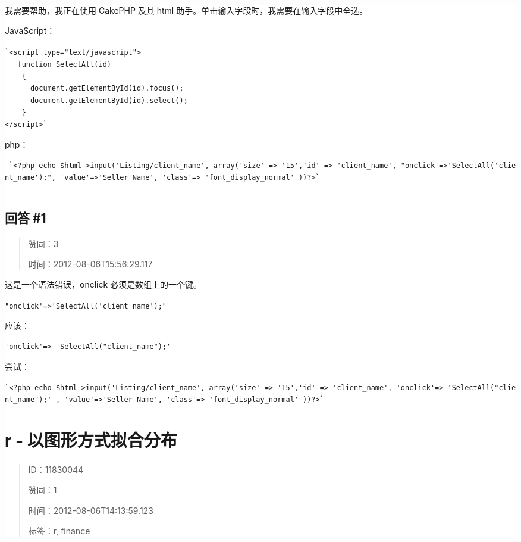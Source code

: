 我需要帮助，我正在使用 CakePHP 及其 html 助手。单击输入字段时，我需要在输入字段中全选。

JavaScript：

```
`<script type="text/javascript">
   function SelectAll(id)
    {
      document.getElementById(id).focus();
      document.getElementById(id).select();
    }
</script>` 
```

php：

```
 `<?php echo $html->input('Listing/client_name', array('size' => '15','id' => 'client_name', "onclick'=>'SelectAll('client_name');", 'value'=>'Seller Name', 'class'=> 'font_display_normal' ))?>` 
```

* * *

## 回答 #1

> 赞同：3
> 
> 时间：2012-08-06T15:56:29.117

这是一个语法错误，onclick 必须是数组上的一个键。

```
"onclick'=>'SelectAll('client_name');" 
```

应该：

```
'onclick'=> 'SelectAll("client_name");' 
```

尝试：

```
`<?php echo $html->input('Listing/client_name', array('size' => '15','id' => 'client_name', 'onclick'=> 'SelectAll("client_name");' , 'value'=>'Seller Name', 'class'=> 'font_display_normal' ))?>` 
```

# r - 以图形方式拟合分布

> ID：11830044
> 
> 赞同：1
> 
> 时间：2012-08-06T14:13:59.123
> 
> 标签：r, finance
